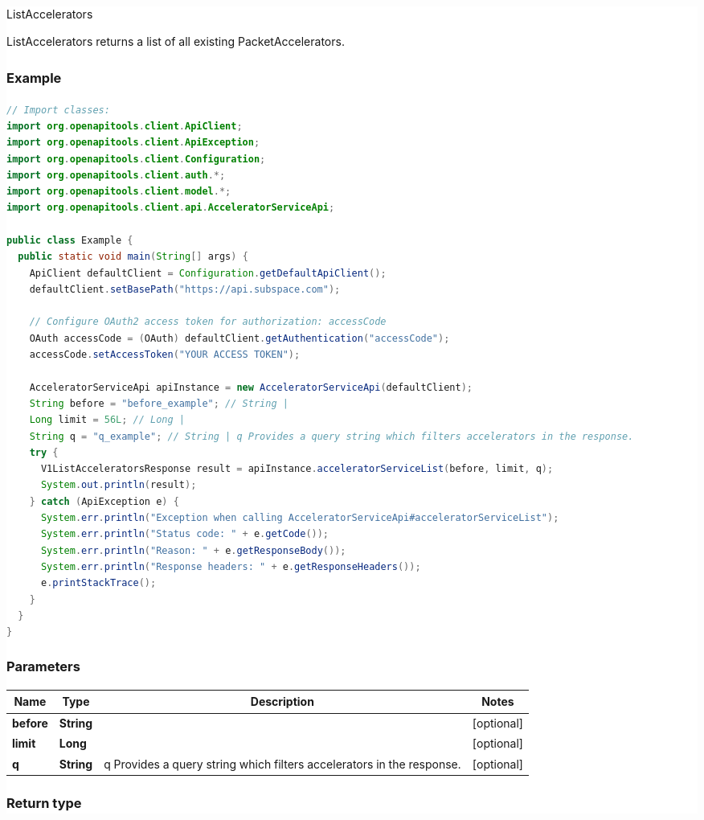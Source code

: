 ListAccelerators

ListAccelerators returns a list of all existing PacketAccelerators.

### Example
```java
// Import classes:
import org.openapitools.client.ApiClient;
import org.openapitools.client.ApiException;
import org.openapitools.client.Configuration;
import org.openapitools.client.auth.*;
import org.openapitools.client.model.*;
import org.openapitools.client.api.AcceleratorServiceApi;

public class Example {
  public static void main(String[] args) {
    ApiClient defaultClient = Configuration.getDefaultApiClient();
    defaultClient.setBasePath("https://api.subspace.com");
    
    // Configure OAuth2 access token for authorization: accessCode
    OAuth accessCode = (OAuth) defaultClient.getAuthentication("accessCode");
    accessCode.setAccessToken("YOUR ACCESS TOKEN");

    AcceleratorServiceApi apiInstance = new AcceleratorServiceApi(defaultClient);
    String before = "before_example"; // String | 
    Long limit = 56L; // Long | 
    String q = "q_example"; // String | q Provides a query string which filters accelerators in the response.
    try {
      V1ListAcceleratorsResponse result = apiInstance.acceleratorServiceList(before, limit, q);
      System.out.println(result);
    } catch (ApiException e) {
      System.err.println("Exception when calling AcceleratorServiceApi#acceleratorServiceList");
      System.err.println("Status code: " + e.getCode());
      System.err.println("Reason: " + e.getResponseBody());
      System.err.println("Response headers: " + e.getResponseHeaders());
      e.printStackTrace();
    }
  }
}
```

### Parameters

Name | Type | Description  | Notes
------------- | ------------- | ------------- | -------------
 **before** | **String**|  | [optional]
 **limit** | **Long**|  | [optional]
 **q** | **String**| q Provides a query string which filters accelerators in the response. | [optional]

### Return type

